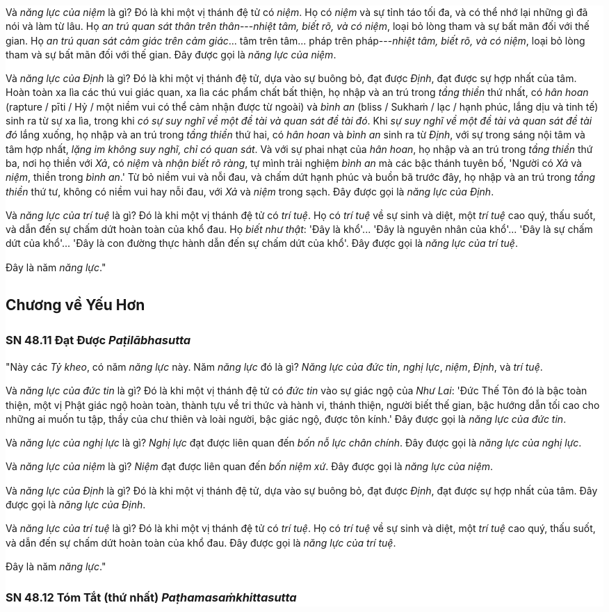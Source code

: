 Và *năng lực của* *niệm* là gì? Đó là khi một vị thánh đệ tử có *niệm*. Họ có *niệm* và sự tỉnh táo tối đa, và có thể nhớ lại những gì đã nói và làm từ lâu. Họ *an trú quan sát thân trên thân*---*nhiệt tâm, biết rõ, và có niệm*, loại bỏ lòng tham và sự bất mãn đối với thế gian. Họ *an trú quan sát cảm giác trên cảm giác*... tâm trên tâm... pháp trên pháp---*nhiệt tâm, biết rõ, và có niệm*, loại bỏ lòng tham và sự bất mãn đối với thế gian. Đây được gọi là *năng lực của* *niệm*.

Và *năng lực của* *Định* là gì? Đó là khi một vị thánh đệ tử, dựa vào sự buông bỏ, đạt được *Định*, đạt được sự hợp nhất của tâm. Hoàn toàn xa lìa các thú vui giác quan, xa lìa các phẩm chất bất thiện, họ nhập và an trú trong *tầng thiền* thứ nhất, có *hân hoan* (rapture / pīti / Hỷ / một niềm vui có thể cảm nhận được từ ngoài) và *bình an* (bliss / Sukhaṁ / lạc / hạnh phúc, lắng dịu và tinh tế) sinh ra từ sự xa lìa, trong khi *có sự suy nghĩ về một đề tài và quan sát đề tài đó*. Khi *sự suy nghĩ về một đề tài và quan sát đề tài đó* lắng xuống, họ nhập và an trú trong *tầng thiền* thứ hai, có *hân hoan* và *bình an* sinh ra từ *Định*, với sự trong sáng nội tâm và tâm hợp nhất, *lặng im không suy nghĩ, chỉ có quan sát*. Và với sự phai nhạt của *hân hoan*, họ nhập và an trú trong *tầng thiền* thứ ba, nơi họ thiền với *Xả*, có *niệm* và *nhận biết rõ ràng*, tự mình trải nghiệm *bình an* mà các bậc thánh tuyên bố, 'Người có *Xả* và *niệm*, thiền trong *bình an*.' Từ bỏ niềm vui và nỗi đau, và chấm dứt hạnh phúc và buồn bã trước đây, họ nhập và an trú trong *tầng thiền* thứ tư, không có niềm vui hay nỗi đau, với *Xả* và *niệm* trong sạch. Đây được gọi là *năng lực của* *Định*.

Và *năng lực của* *trí tuệ* là gì? Đó là khi một vị thánh đệ tử có *trí tuệ*. Họ có *trí tuệ* về sự sinh và diệt, một *trí tuệ* cao quý, thấu suốt, và dẫn đến sự chấm dứt hoàn toàn của khổ đau. Họ *biết như thật*: 'Đây là khổ'... 'Đây là nguyên nhân của khổ'... 'Đây là sự chấm dứt của khổ'... 'Đây là con đường thực hành dẫn đến sự chấm dứt của khổ'. Đây được gọi là *năng lực của* *trí tuệ*.

Đây là năm *năng lực*."


## Chương về Yếu Hơn

### SN 48.11 Đạt Được *Paṭilābhasutta*

"Này các *Tỷ kheo*, có năm *năng lực* này. Năm *năng lực* đó là gì? *Năng lực của* *đức tin*, *nghị lực*, *niệm*, *Định*, và *trí tuệ*.

Và *năng lực của* *đức tin* là gì? Đó là khi một vị thánh đệ tử có *đức tin* vào sự giác ngộ của *Như Lai*: 'Đức Thế Tôn đó là bậc toàn thiện, một vị Phật giác ngộ hoàn toàn, thành tựu về tri thức và hành vi, thánh thiện, người biết thế gian, bậc hướng dẫn tối cao cho những ai muốn tu tập, thầy của chư thiên và loài người, bậc giác ngộ, được tôn kính.' Đây được gọi là *năng lực của* *đức tin*.

Và *năng lực của* *nghị lực* là gì? *Nghị lực* đạt được liên quan đến *bốn nỗ lực chân chính*. Đây được gọi là *năng lực của* *nghị lực*.

Và *năng lực của* *niệm* là gì? *Niệm* đạt được liên quan đến *bốn niệm xứ*. Đây được gọi là *năng lực của* *niệm*.

Và *năng lực của* *Định* là gì? Đó là khi một vị thánh đệ tử, dựa vào sự buông bỏ, đạt được *Định*, đạt được sự hợp nhất của tâm. Đây được gọi là *năng lực của* *Định*.

Và *năng lực của* *trí tuệ* là gì? Đó là khi một vị thánh đệ tử có *trí tuệ*. Họ có *trí tuệ* về sự sinh và diệt, một *trí tuệ* cao quý, thấu suốt, và dẫn đến sự chấm dứt hoàn toàn của khổ đau. Đây được gọi là *năng lực của* *trí tuệ*.

Đây là năm *năng lực*."


### SN 48.12 Tóm Tắt (thứ nhất) *Paṭhamasaṁkhittasutta*
